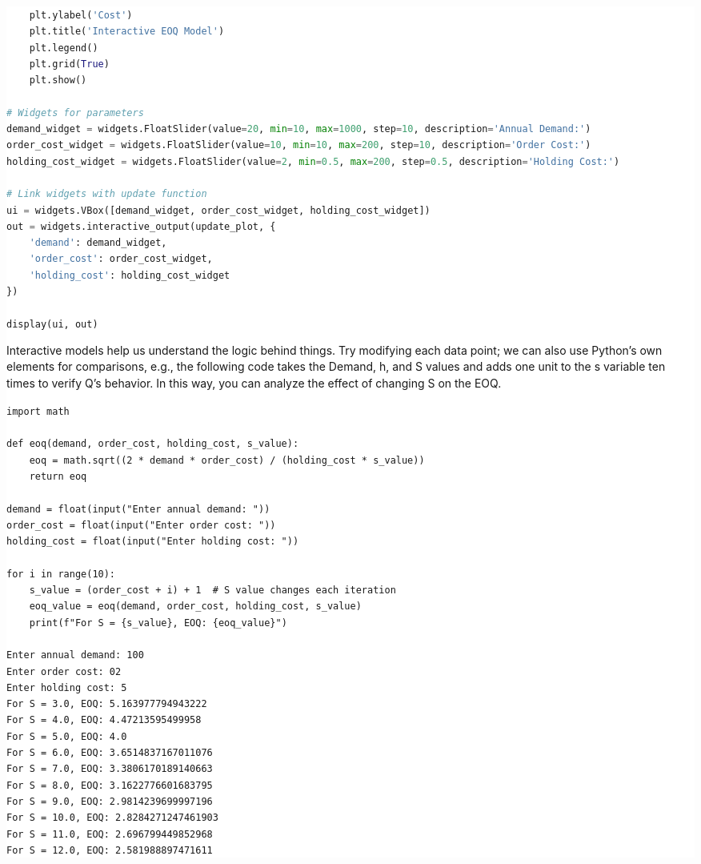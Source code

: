 ```python
    plt.ylabel('Cost')
    plt.title('Interactive EOQ Model')
    plt.legend()
    plt.grid(True)
    plt.show()

# Widgets for parameters
demand_widget = widgets.FloatSlider(value=20, min=10, max=1000, step=10, description='Annual Demand:')
order_cost_widget = widgets.FloatSlider(value=10, min=10, max=200, step=10, description='Order Cost:')
holding_cost_widget = widgets.FloatSlider(value=2, min=0.5, max=200, step=0.5, description='Holding Cost:')

# Link widgets with update function
ui = widgets.VBox([demand_widget, order_cost_widget, holding_cost_widget])
out = widgets.interactive_output(update_plot, {
    'demand': demand_widget,
    'order_cost': order_cost_widget,
    'holding_cost': holding_cost_widget
})

display(ui, out)
```

Interactive models help us understand the logic behind things. Try modifying each data point; we can also use Python’s own elements for comparisons, e.g., the following code takes the Demand, h, and S values and adds one unit to the s variable ten times to verify Q’s behavior. In this way, you can analyze the effect of changing S on the EOQ.

```
import math

def eoq(demand, order_cost, holding_cost, s_value):
    eoq = math.sqrt((2 * demand * order_cost) / (holding_cost * s_value))
    return eoq

demand = float(input("Enter annual demand: "))
order_cost = float(input("Enter order cost: "))
holding_cost = float(input("Enter holding cost: "))

for i in range(10):
    s_value = (order_cost + i) + 1  # S value changes each iteration
    eoq_value = eoq(demand, order_cost, holding_cost, s_value)
    print(f"For S = {s_value}, EOQ: {eoq_value}")

Enter annual demand: 100
Enter order cost: 02
Enter holding cost: 5
For S = 3.0, EOQ: 5.163977794943222
For S = 4.0, EOQ: 4.47213595499958
For S = 5.0, EOQ: 4.0
For S = 6.0, EOQ: 3.6514837167011076
For S = 7.0, EOQ: 3.3806170189140663
For S = 8.0, EOQ: 3.1622776601683795
For S = 9.0, EOQ: 2.9814239699997196
For S = 10.0, EOQ: 2.8284271247461903
For S = 11.0, EOQ: 2.696799449852968
For S = 12.0, EOQ: 2.581988897471611
```
